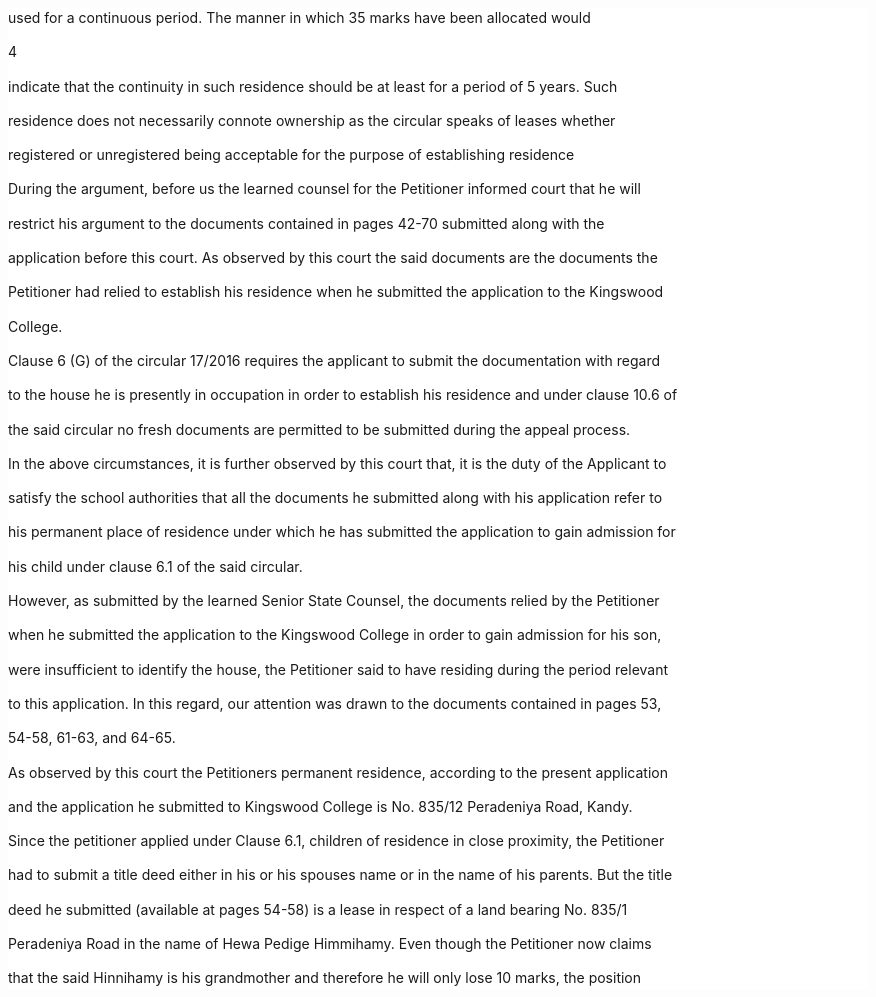used for a continuous period. The manner in which 35 marks have been allocated would

4

indicate that the continuity in such residence should be at least for a period of 5 years. Such

residence does not necessarily connote ownership as the circular speaks of leases whether

registered or unregistered being acceptable for the purpose of establishing residence

During the argument, before us the learned counsel for the Petitioner informed court that he will

restrict his argument to the documents contained in pages 42-70 submitted along with the

application before this court. As observed by this court the said documents are the documents the

Petitioner had relied to establish his residence when he submitted the application to the Kingswood

College.

Clause 6 (G) of the circular 17/2016 requires the applicant to submit the documentation with regard

to the house he is presently in occupation in order to establish his residence and under clause 10.6 of

the said circular no fresh documents are permitted to be submitted during the appeal process.

In the above circumstances, it is further observed by this court that, it is the duty of the Applicant to

satisfy the school authorities that all the documents he submitted along with his application refer to

his permanent place of residence under which he has submitted the application to gain admission for

his child under clause 6.1 of the said circular.

However, as submitted by the learned Senior State Counsel, the documents relied by the Petitioner

when he submitted the application to the Kingswood College in order to gain admission for his son,

were insufficient to identify the house, the Petitioner said to have residing during the period relevant

to this application. In this regard, our attention was drawn to the documents contained in pages 53,

54-58, 61-63, and 64-65.

As observed by this court the Petitioners permanent residence, according to the present application

and the application he submitted to Kingswood College is No. 835/12 Peradeniya Road, Kandy.

Since the petitioner applied under Clause 6.1, children of residence in close proximity, the Petitioner

had to submit a title deed either in his or his spouses name or in the name of his parents. But the title

deed he submitted (available at pages 54-58) is a lease in respect of a land bearing No. 835/1

Peradeniya Road in the name of Hewa Pedige Himmihamy. Even though the Petitioner now claims

that the said Hinnihamy is his grandmother and therefore he will only lose 10 marks, the position
